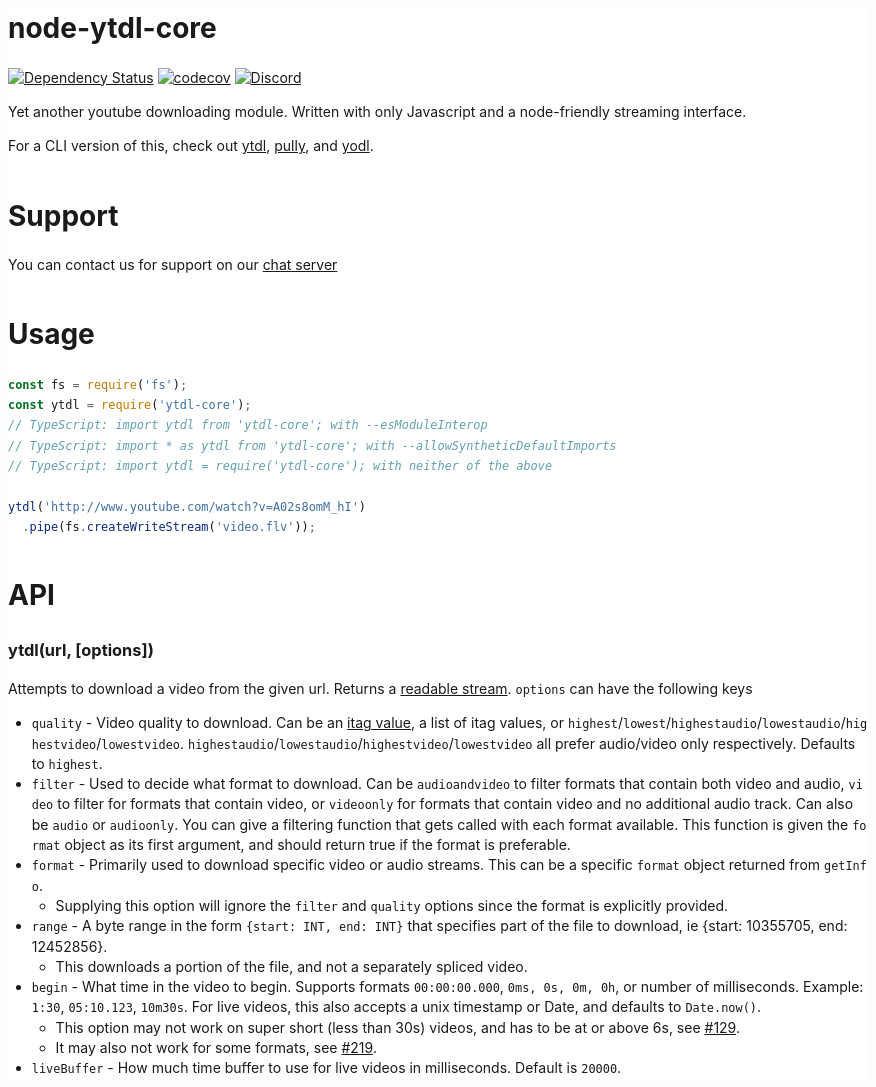 # node-ytdl-core
[![Dependency Status](https://david-dm.org/fent/node-ytdl-core.svg)](https://david-dm.org/fent/node-ytdl-core)
[![codecov](https://codecov.io/gh/fent/node-ytdl-core/branch/master/graph/badge.svg)](https://codecov.io/gh/fent/node-ytdl-core)
[![Discord](https://img.shields.io/discord/484464227067887645.svg)](https://discord.gg/V3vSCs7)

Yet another youtube downloading module. Written with only Javascript and a node-friendly streaming interface.

For a CLI version of this, check out [ytdl](https://github.com/fent/node-ytdl), [pully](https://github.com/JimmyBoh/pully), and [yodl](https://github.com/Luxray5474/yodl).

# Support
You can contact us for support on our [chat server](https://discord.gg/V3vSCs7)

# Usage

```js
const fs = require('fs');
const ytdl = require('ytdl-core');
// TypeScript: import ytdl from 'ytdl-core'; with --esModuleInterop
// TypeScript: import * as ytdl from 'ytdl-core'; with --allowSyntheticDefaultImports
// TypeScript: import ytdl = require('ytdl-core'); with neither of the above

ytdl('http://www.youtube.com/watch?v=A02s8omM_hI')
  .pipe(fs.createWriteStream('video.flv'));
```


# API
### ytdl(url, [options])

Attempts to download a video from the given url. Returns a [readable stream](https://nodejs.org/api/stream.html#stream_class_stream_readable). `options` can have the following keys

* `quality` - Video quality to download. Can be an [itag value](http://en.wikipedia.org/wiki/YouTube#Quality_and_formats), a list of itag values, or `highest`/`lowest`/`highestaudio`/`lowestaudio`/`highestvideo`/`lowestvideo`. `highestaudio`/`lowestaudio`/`highestvideo`/`lowestvideo` all prefer audio/video only respectively. Defaults to `highest`.
* `filter` - Used to decide what format to download. Can be `audioandvideo` to filter formats that contain both video and audio, `video` to filter for formats that contain video, or `videoonly` for formats that contain video and no additional audio track. Can also be `audio` or `audioonly`. You can give a filtering function that gets called with each format available. This function is given the `format` object as its first argument, and should return true if the format is preferable.
* `format` - Primarily used to download specific video or audio streams. This can be a specific `format` object returned from `getInfo`.
  * Supplying this option will ignore the `filter` and `quality` options since the format is explicitly provided.
* `range` - A byte range in the form `{start: INT, end: INT}` that specifies part of the file to download, ie {start: 10355705, end: 12452856}.
  * This downloads a portion of the file, and not a separately spliced video.
* `begin` - What time in the video to begin. Supports formats `00:00:00.000`, `0ms, 0s, 0m, 0h`, or number of milliseconds. Example: `1:30`, `05:10.123`, `10m30s`. For live videos, this also accepts a unix timestamp or Date, and defaults to `Date.now()`.
  * This option may not work on super short (less than 30s) videos, and has to be at or above 6s, see [#129](https://github.com/fent/node-ytdl-core/issues/129).
  * It may also not work for some formats, see [#219](https://github.com/fent/node-ytdl-core/issues/219).
* `liveBuffer` - How much time buffer to use for live videos in milliseconds. Default is `20000`.